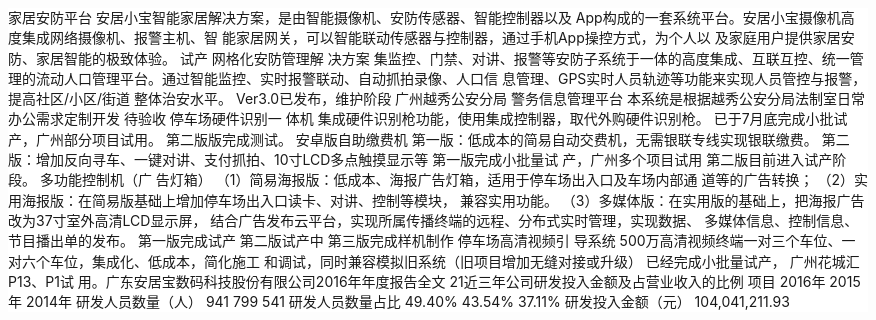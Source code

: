 家居安防平台
安居小宝智能家居解决方案，是由智能摄像机、安防传感器、智能控制器以及
App构成的一套系统平台。安居小宝摄像机高度集成网络摄像机、报警主机、智
能家居网关，可以智能联动传感器与控制器，通过手机App操控方式，为个人以
及家庭用户提供家居安防、家居智能的极致体验。
试产
网格化安防管理解
决方案
集监控、门禁、对讲、报警等安防子系统于一体的高度集成、互联互控、统一管
理的流动人口管理平台。通过智能监控、实时报警联动、自动抓拍录像、人口信
息管理、GPS实时人员轨迹等功能来实现人员管控与报警，提高社区/小区/街道
整体治安水平。
Ver3.0已发布，维护阶段
广州越秀公安分局
警务信息管理平台
本系统是根据越秀公安分局法制室日常办公需求定制开发
待验收
停车场硬件识别一
体机
集成硬件识别枪功能，使用集成控制器，取代外购硬件识别枪。
已于7月底完成小批试
产，广州部分项目试用。
第二版版完成测试。
安卓版自助缴费机
第一版：低成本的简易自动交费机，无需银联专线实现银联缴费。
第二版：增加反向寻车、一键对讲、支付抓拍、10寸LCD多点触摸显示等
第一版完成小批量试
产，广州多个项目试用
第二版目前进入试产阶
段。
多功能控制机（广
告灯箱）
（1）简易海报版：低成本、海报广告灯箱，适用于停车场出入口及车场内部通
道等的广告转换；
（2）实用海报版：在简易版基础上增加停车场出入口读卡、对讲、控制等模块，
兼容实用功能。
（3）多媒体版：在实用版的基础上，把海报广告改为37寸室外高清LCD显示屏，
结合广告发布云平台，实现所属传播终端的远程、分布式实时管理，实现数据、
多媒体信息、控制信息、节目播出单的发布。
第一版完成试产
第二版试产中
第三版完成样机制作
停车场高清视频引
导系统
500万高清视频终端一对三个车位、一对六个车位，集成化、低成本，简化施工
和调试，同时兼容模拟旧系统（旧项目增加无缝对接或升级）
已经完成小批量试产，
广州花城汇P13、P1试
用。广东安居宝数码科技股份有限公司2016年年度报告全文
21近三年公司研发投入金额及占营业收入的比例
项目
2016年
2015年
2014年
研发人员数量（人）
941
799
541
研发人员数量占比
49.40%
43.54%
37.11%
研发投入金额（元）
104,041,211.93